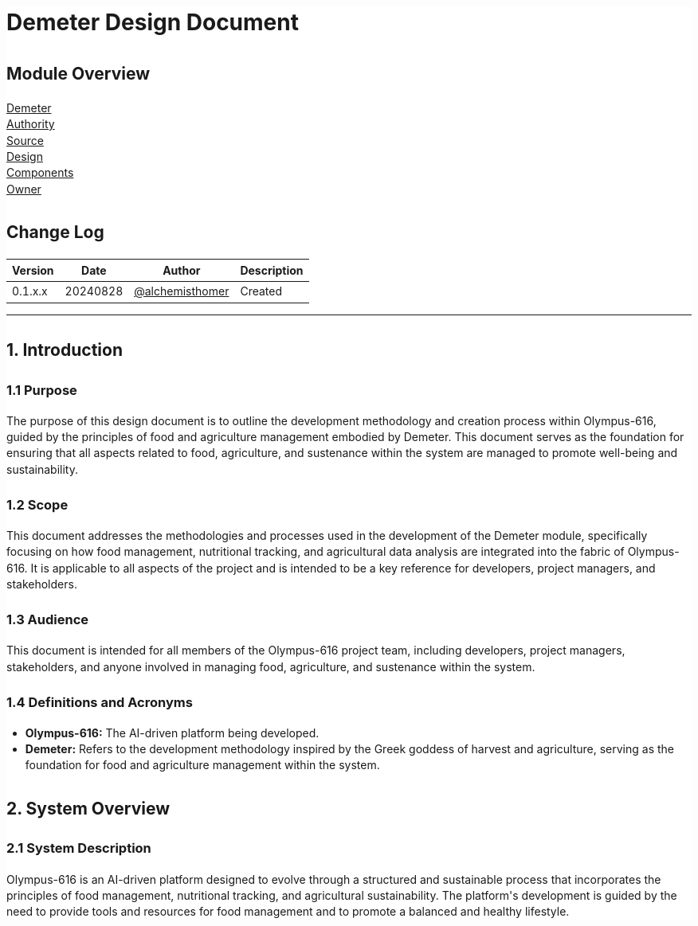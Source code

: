 # Demeter Design Document

## Module Overview
[Demeter](README.md)  
[Authority](../zeus/zeus.components.md)  
[Source](demeter.source.md)  
[Design](demeter.design.md)  
[Components](demeter.components.md)  
[Owner](https://github.com/alchemisthomer)  

## Change Log

| Version   | Date       | Author                                                   | Description   |
|-----------|------------|----------------------------------------------------------|---------------|
| 0.1.x.x   | 20240828   | [@alchemisthomer](https://github.com/alchemisthomer)     | Created       

---

## 1. Introduction
### 1.1 Purpose
The purpose of this design document is to outline the development methodology and creation process within Olympus-616, guided by the principles of food and agriculture management embodied by Demeter. This document serves as the foundation for ensuring that all aspects related to food, agriculture, and sustenance within the system are managed to promote well-being and sustainability.

### 1.2 Scope
This document addresses the methodologies and processes used in the development of the Demeter module, specifically focusing on how food management, nutritional tracking, and agricultural data analysis are integrated into the fabric of Olympus-616. It is applicable to all aspects of the project and is intended to be a key reference for developers, project managers, and stakeholders.

### 1.3 Audience
This document is intended for all members of the Olympus-616 project team, including developers, project managers, stakeholders, and anyone involved in managing food, agriculture, and sustenance within the system.

### 1.4 Definitions and Acronyms
- **Olympus-616:** The AI-driven platform being developed.
- **Demeter:** Refers to the development methodology inspired by the Greek goddess of harvest and agriculture, serving as the foundation for food and agriculture management within the system.

## 2. System Overview
### 2.1 System Description
Olympus-616 is an AI-driven platform designed to evolve through a structured and sustainable process that incorporates the principles of food management, nutritional tracking, and agricultural sustainability. The platform's development is guided by the need to provide tools and resources for food management and to promote a balanced and healthy lifestyle.
